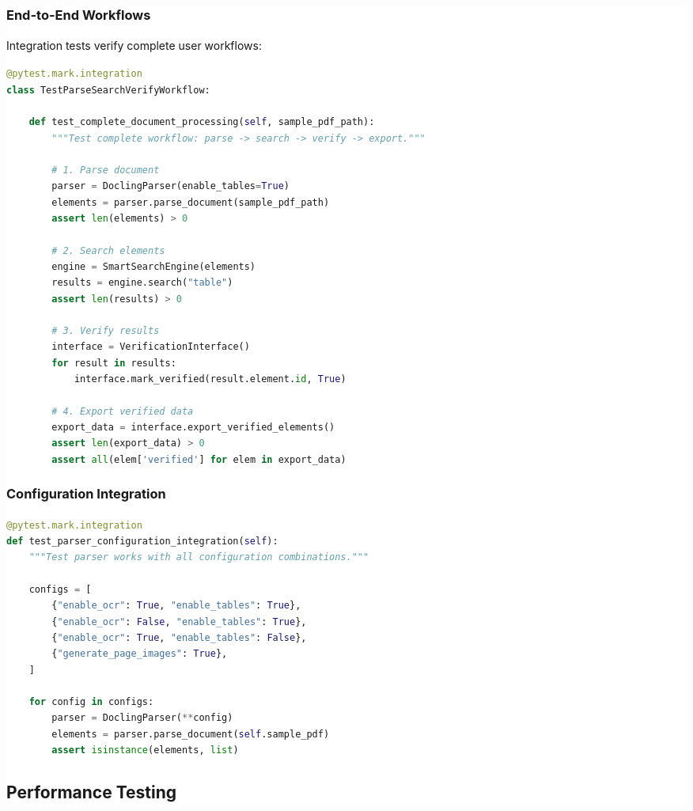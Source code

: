 ### End-to-End Workflows

Integration tests verify complete user workflows:

```python
@pytest.mark.integration
class TestParseSearchVerifyWorkflow:
    
    def test_complete_document_processing(self, sample_pdf_path):
        """Test complete workflow: parse -> search -> verify -> export."""
        
        # 1. Parse document
        parser = DoclingParser(enable_tables=True)
        elements = parser.parse_document(sample_pdf_path)
        assert len(elements) > 0
        
        # 2. Search elements  
        engine = SmartSearchEngine(elements)
        results = engine.search("table")
        assert len(results) > 0
        
        # 3. Verify results
        interface = VerificationInterface()
        for result in results:
            interface.mark_verified(result.element.id, True)
            
        # 4. Export verified data
        export_data = interface.export_verified_elements()
        assert len(export_data) > 0
        assert all(elem['verified'] for elem in export_data)
```

### Configuration Integration

```python  
@pytest.mark.integration
def test_parser_configuration_integration(self):
    """Test parser works with all configuration combinations."""
    
    configs = [
        {"enable_ocr": True, "enable_tables": True},
        {"enable_ocr": False, "enable_tables": True},  
        {"enable_ocr": True, "enable_tables": False},
        {"generate_page_images": True},
    ]
    
    for config in configs:
        parser = DoclingParser(**config)
        elements = parser.parse_document(self.sample_pdf)
        assert isinstance(elements, list)
```

## Performance Testing
